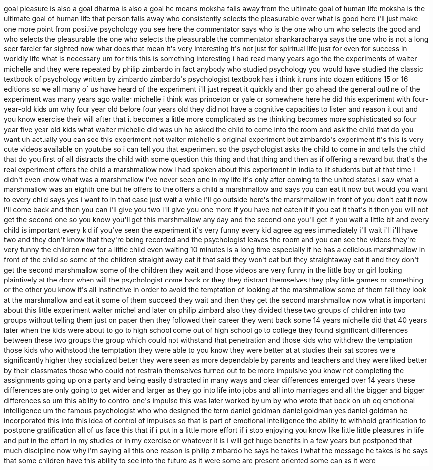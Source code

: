 goal pleasure is also a goal dharma is also a goal he means moksha falls away from the ultimate goal of human life moksha is the ultimate goal of human life that person falls away who consistently selects the pleasurable over what is good here i'll just make one more point from positive psychology you see here the commentator says who is the one who um who selects the good and who selects the pleasurable the one who selects the pleasurable the commentator shankaracharya says the one who is not a long seer farcier far sighted now what does that mean it's very interesting it's not just for spiritual life just for even for success in worldly life what is necessary um for this this is something interesting i had read many years ago the the experiments of walter michelle and they were repeated by philip zimbardo in fact anybody who studied psychology you would have studied the classic textbook of psychology written by zimbardo zimbardo's psychologist textbook has i think it runs into dozen editions 15 or 16 editions so we all many of us have heard of the experiment i'll just repeat it quickly and then go ahead the general outline of the experiment was many years ago walter michelle i think was princeton or yale or somewhere here he did this experiment with four-year-old kids um why four year old before four years old they did not have a cognitive capacities to listen and reason it out and you know exercise their will after that it becomes a little more complicated as the thinking becomes more sophisticated so four year five year old kids what walter michelle did was uh he asked the child to come into the room and ask the child that do you want uh actually you can see this experiment not walter michelle's original experiment but zimbardo's experiment it's this is very cute videos available on youtube so i can tell you that experiment so the psychologist asks the child to come in and tells the child that do you first of all distracts the child with some question this thing and that thing and then as if offering a reward but that's the real experiment offers the child a marshmallow now i had spoken about this experiment in india to iit students but at that time i didn't even know what was a marshmallow i've never seen one in my life it's only after coming to the united states i saw what a marshmallow was an eighth one but he offers to the offers a child a marshmallow and says you can eat it now but would you want to every child says yes i want to in that case just wait a while i'll go outside here's the marshmallow in front of you don't eat it now i'll come back and then you can i'll give you two i'll give you one more if you have not eaten it if you eat it that's it then you will not get the second one so you know you'll get this marshmallow any day and the second one you'll get if you wait a little bit and every child is important every kid if you've seen the experiment it's very funny every kid agree agrees immediately i'll wait i'll i'll have two and they don't know that they're being recorded and the psychologist leaves the room and you can see the videos they're very funny the children now for a little child even waiting 10 minutes is a long time especially if he has a delicious marshmallow in front of the child so some of the children straight away eat it that said they won't eat but they straightaway eat it and they don't get the second marshmallow some of the children they wait and those videos are very funny in the little boy or girl looking plaintively at the door when will the psychologist come back or they they distract themselves they play little games or something or the other you know it's all instinctive in order to avoid the temptation of looking at the marshmallow some of them fail they look at the marshmallow and eat it some of them succeed they wait and then they get the second marshmallow now what is important about this little experiment walter michel and later on philip zimbard also they divided these two groups of children into two groups without telling them just on paper then they followed their career they went back some 14 years michelle did that 40 years later when the kids were about to go to high school come out of high school go to college they found significant differences between these two groups the group which could not withstand that penetration and those kids who withdrew the temptation those kids who withstood the temptation they were able to you know they were better at at studies their sat scores were significantly higher they socialized better they were seen as more dependable by parents and teachers and they were liked better by their classmates those who could not restrain themselves turned out to be more impulsive you know not completing the assignments going up on a party and being easily distracted in many ways and clear differences emerged over 14 years these differences are only going to get wider and larger as they go into life into jobs and all into marriages and all the bigger and bigger differences so um this ability to control one's impulse this was later worked by um by who wrote that book on uh eq emotional intelligence um the famous psychologist who who designed the term daniel goldman daniel goldman yes daniel goldman he incorporated this into this idea of control of impulses so that is part of emotional intelligence the ability to withhold gratification to postpone gratification all of us face this that if i put in a little more effort if i stop enjoying you know like little little pleasures in life and put in the effort in my studies or in my exercise or whatever it is i will get huge benefits in a few years but postponed that much discipline now why i'm saying all this one reason is philip zimbardo he says he takes i what the message he takes is he says that some children have this ability to see into the future as it were some are present oriented some can as it were